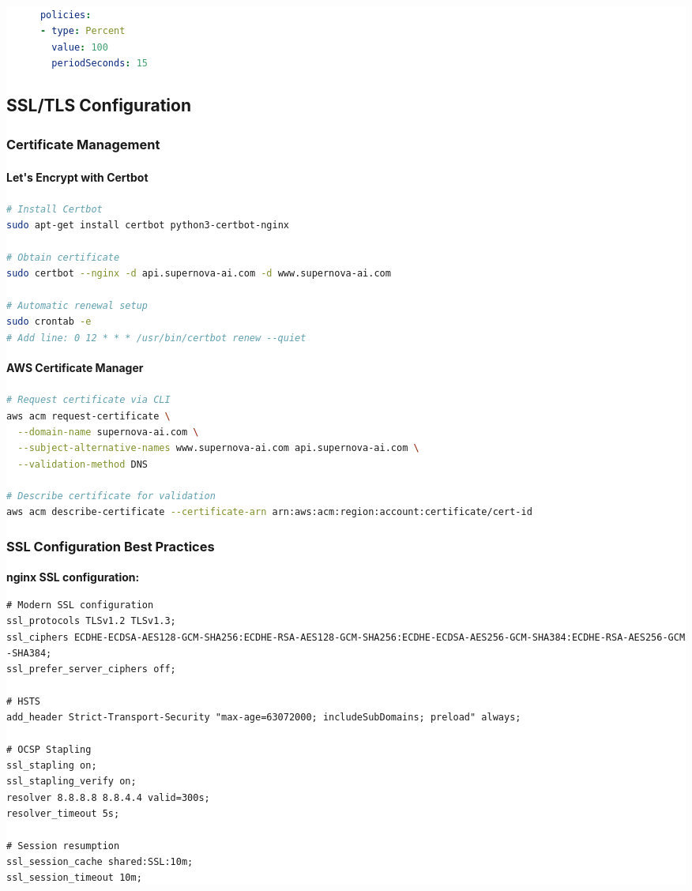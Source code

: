 ```yaml
      policies:
      - type: Percent
        value: 100
        periodSeconds: 15
```

## SSL/TLS Configuration

### Certificate Management

#### Let's Encrypt with Certbot

```bash
# Install Certbot
sudo apt-get install certbot python3-certbot-nginx

# Obtain certificate
sudo certbot --nginx -d api.supernova-ai.com -d www.supernova-ai.com

# Automatic renewal setup
sudo crontab -e
# Add line: 0 12 * * * /usr/bin/certbot renew --quiet
```

#### AWS Certificate Manager

```bash
# Request certificate via CLI
aws acm request-certificate \
  --domain-name supernova-ai.com \
  --subject-alternative-names www.supernova-ai.com api.supernova-ai.com \
  --validation-method DNS

# Describe certificate for validation
aws acm describe-certificate --certificate-arn arn:aws:acm:region:account:certificate/cert-id
```

### SSL Configuration Best Practices

**nginx SSL configuration:**
```nginx
# Modern SSL configuration
ssl_protocols TLSv1.2 TLSv1.3;
ssl_ciphers ECDHE-ECDSA-AES128-GCM-SHA256:ECDHE-RSA-AES128-GCM-SHA256:ECDHE-ECDSA-AES256-GCM-SHA384:ECDHE-RSA-AES256-GCM-SHA384;
ssl_prefer_server_ciphers off;

# HSTS
add_header Strict-Transport-Security "max-age=63072000; includeSubDomains; preload" always;

# OCSP Stapling
ssl_stapling on;
ssl_stapling_verify on;
resolver 8.8.8.8 8.8.4.4 valid=300s;
resolver_timeout 5s;

# Session resumption
ssl_session_cache shared:SSL:10m;
ssl_session_timeout 10m;
```
